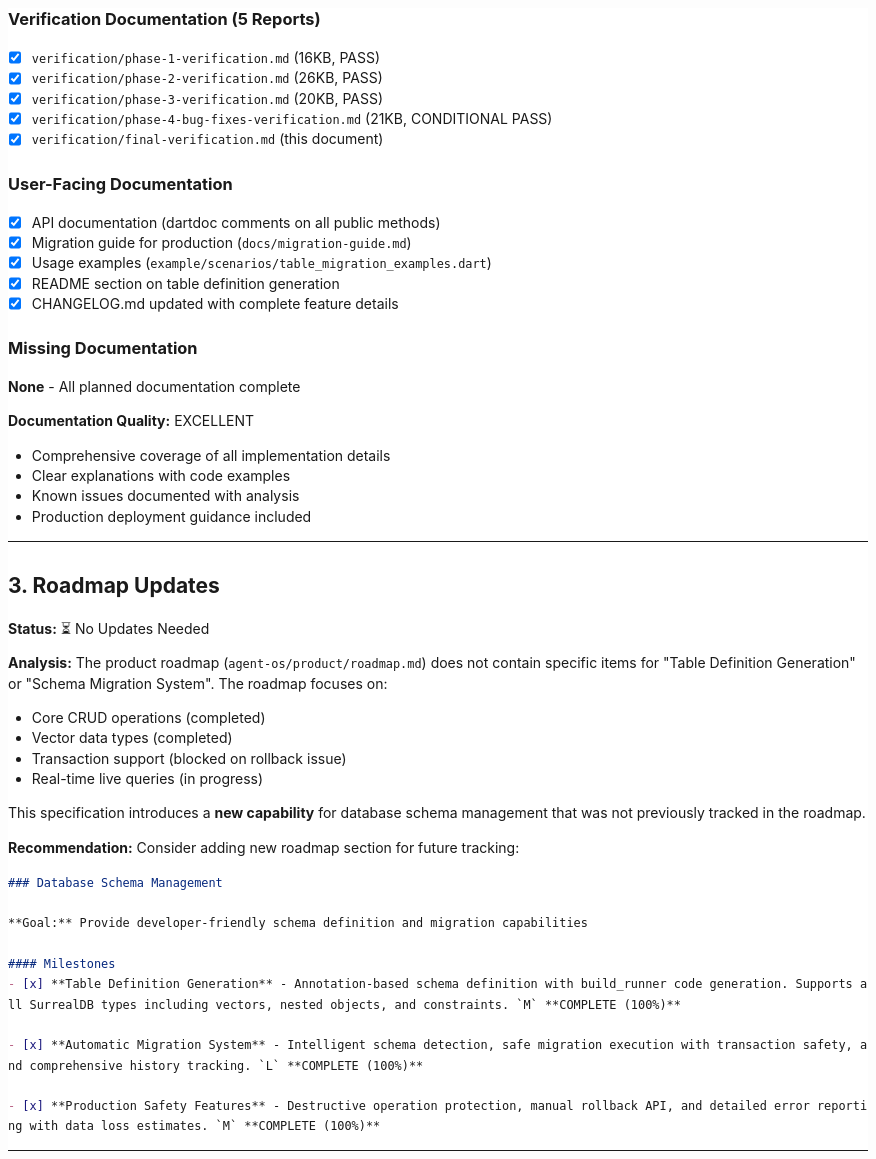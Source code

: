 ### Verification Documentation (5 Reports)
- [x] `verification/phase-1-verification.md` (16KB, PASS)
- [x] `verification/phase-2-verification.md` (26KB, PASS)
- [x] `verification/phase-3-verification.md` (20KB, PASS)
- [x] `verification/phase-4-bug-fixes-verification.md` (21KB, CONDITIONAL PASS)
- [x] `verification/final-verification.md` (this document)

### User-Facing Documentation
- [x] API documentation (dartdoc comments on all public methods)
- [x] Migration guide for production (`docs/migration-guide.md`)
- [x] Usage examples (`example/scenarios/table_migration_examples.dart`)
- [x] README section on table definition generation
- [x] CHANGELOG.md updated with complete feature details

### Missing Documentation
**None** - All planned documentation complete

**Documentation Quality:** EXCELLENT
- Comprehensive coverage of all implementation details
- Clear explanations with code examples
- Known issues documented with analysis
- Production deployment guidance included

---

## 3. Roadmap Updates

**Status:** ⏳ No Updates Needed

**Analysis:**
The product roadmap (`agent-os/product/roadmap.md`) does not contain specific items for "Table Definition Generation" or "Schema Migration System". The roadmap focuses on:
- Core CRUD operations (completed)
- Vector data types (completed)
- Transaction support (blocked on rollback issue)
- Real-time live queries (in progress)

This specification introduces a **new capability** for database schema management that was not previously tracked in the roadmap.

**Recommendation:**
Consider adding new roadmap section for future tracking:

```markdown
### Database Schema Management

**Goal:** Provide developer-friendly schema definition and migration capabilities

#### Milestones
- [x] **Table Definition Generation** - Annotation-based schema definition with build_runner code generation. Supports all SurrealDB types including vectors, nested objects, and constraints. `M` **COMPLETE (100%)**

- [x] **Automatic Migration System** - Intelligent schema detection, safe migration execution with transaction safety, and comprehensive history tracking. `L` **COMPLETE (100%)**

- [x] **Production Safety Features** - Destructive operation protection, manual rollback API, and detailed error reporting with data loss estimates. `M` **COMPLETE (100%)**
```

---